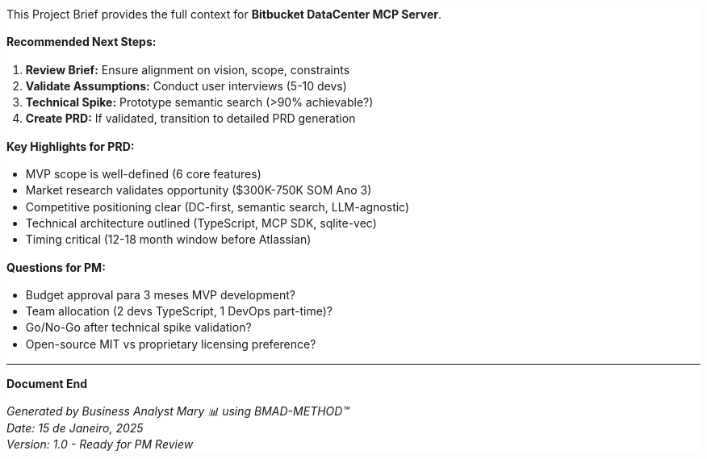 This Project Brief provides the full context for **Bitbucket DataCenter MCP Server**. 

**Recommended Next Steps:**

1. **Review Brief:** Ensure alignment on vision, scope, constraints
2. **Validate Assumptions:** Conduct user interviews (5-10 devs)
3. **Technical Spike:** Prototype semantic search (>90% achievable?)
4. **Create PRD:** If validated, transition to detailed PRD generation

**Key Highlights for PRD:**
- MVP scope is well-defined (6 core features)
- Market research validates opportunity ($300K-750K SOM Ano 3)
- Competitive positioning clear (DC-first, semantic search, LLM-agnostic)
- Technical architecture outlined (TypeScript, MCP SDK, sqlite-vec)
- Timing critical (12-18 month window before Atlassian)

**Questions for PM:**
- Budget approval para 3 meses MVP development?
- Team allocation (2 devs TypeScript, 1 DevOps part-time)?
- Go/No-Go after technical spike validation?
- Open-source MIT vs proprietary licensing preference?

---

**Document End**

_Generated by Business Analyst Mary 📊 using BMAD-METHOD™_  
_Date: 15 de Janeiro, 2025_  
_Version: 1.0 - Ready for PM Review_

